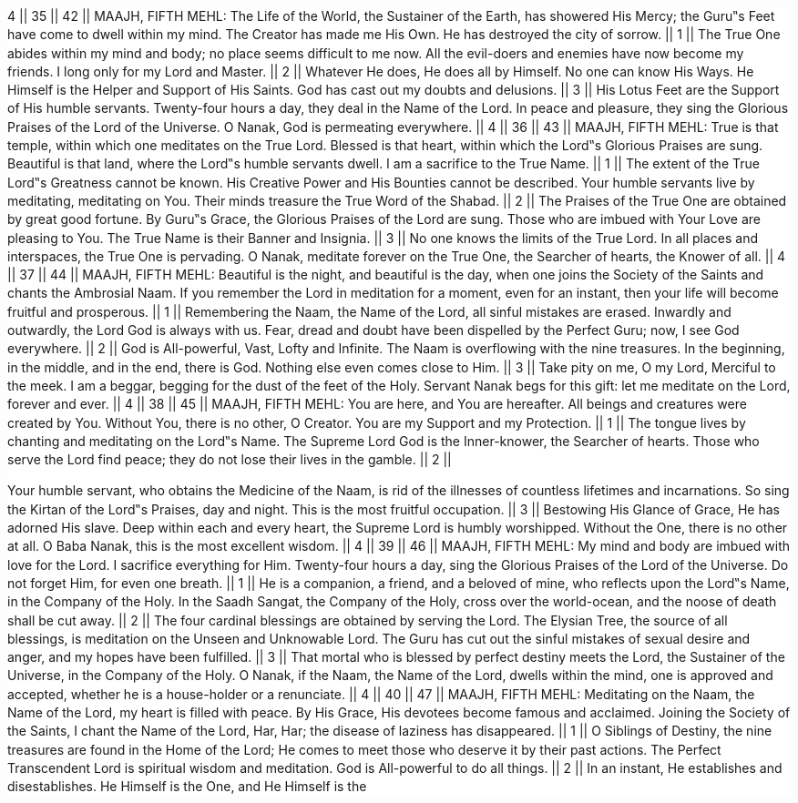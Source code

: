 4 || 35 || 42 || MAAJH, FIFTH MEHL: The Life of the World, the Sustainer of the
Earth, has showered His Mercy; the Guru‟s Feet have come to dwell within my mind.
The Creator has made me His Own. He has destroyed the city of sorrow. || 1 || The
True One abides within my mind and body; no place seems difficult to me now. All the
evil-doers and enemies have now become my friends. I long only for my Lord and
Master. || 2 || Whatever He does, He does all by Himself. No one can know His Ways.
He Himself is the Helper and Support of His Saints. God has cast out my doubts and
delusions. || 3 || His Lotus Feet are the Support of His humble servants. Twenty-four
hours a day, they deal in the Name of the Lord. In peace and pleasure, they sing the
Glorious Praises of the Lord of the Universe. O Nanak, God is permeating everywhere.
|| 4 || 36 || 43 || MAAJH, FIFTH MEHL: True is that temple, within which one
meditates on the True Lord. Blessed is that heart, within which the Lord‟s Glorious
Praises are sung. Beautiful is that land, where the Lord‟s humble servants dwell. I am a
sacrifice to the True Name. || 1 || The extent of the True Lord‟s Greatness cannot be
known. His Creative Power and His Bounties cannot be described. Your humble servants
live by meditating, meditating on You. Their minds treasure the True Word of the
Shabad. || 2 || The Praises of the True One are obtained by great good fortune. By
Guru‟s Grace, the Glorious Praises of the Lord are sung. Those who are imbued with
Your Love are pleasing to You. The True Name is their Banner and Insignia. || 3 || No
one knows the limits of the True Lord. In all places and interspaces, the True One is
pervading. O Nanak, meditate forever on the True One, the Searcher of hearts, the
Knower of all. || 4 || 37 || 44 || MAAJH, FIFTH MEHL: Beautiful is the night, and
beautiful is the day, when one joins the Society of the Saints and chants the Ambrosial
Naam. If you remember the Lord in meditation for a moment, even for an instant, then
your life will become fruitful and prosperous. || 1 || Remembering the Naam, the
Name of the Lord, all sinful mistakes are erased. Inwardly and outwardly, the Lord God
is always with us. Fear, dread and doubt have been dispelled by the Perfect Guru; now,
I see God everywhere. || 2 || God is All-powerful, Vast, Lofty and Infinite. The Naam
is overflowing with the nine treasures. In the beginning, in the middle, and in the end,
there is God. Nothing else even comes close to Him. || 3 || Take pity on me, O my
Lord, Merciful to the meek. I am a beggar, begging for the dust of the feet of the Holy.
Servant Nanak begs for this gift: let me meditate on the Lord, forever and ever. || 4 ||
38 || 45 || MAAJH, FIFTH MEHL: You are here, and You are hereafter. All beings and
creatures were created by You. Without You, there is no other, O Creator. You are my
Support and my Protection. || 1 || The tongue lives by chanting and meditating on
the Lord‟s Name. The Supreme Lord God is the Inner-knower, the Searcher of hearts.
Those who serve the Lord find peace; they do not lose their lives in the gamble. || 2 || 


Your humble servant, who obtains the Medicine of the Naam, is rid of the illnesses of
countless lifetimes and incarnations. So sing the Kirtan of the Lord‟s Praises, day and
night. This is the most fruitful occupation. || 3 || Bestowing His Glance of Grace, He
has adorned His slave. Deep within each and every heart, the Supreme Lord is humbly
worshipped. Without the One, there is no other at all. O Baba Nanak, this is the most
excellent wisdom. || 4 || 39 || 46 || MAAJH, FIFTH MEHL: My mind and body are
imbued with love for the Lord. I sacrifice everything for Him. Twenty-four hours a day,
sing the Glorious Praises of the Lord of the Universe. Do not forget Him, for even one
breath. || 1 || He is a companion, a friend, and a beloved of mine, who reflects upon
the Lord‟s Name, in the Company of the Holy. In the Saadh Sangat, the Company of the
Holy, cross over the world-ocean, and the noose of death shall be cut away. || 2 ||
The four cardinal blessings are obtained by serving the Lord. The Elysian Tree, the
source of all blessings, is meditation on the Unseen and Unknowable Lord. The Guru
has cut out the sinful mistakes of sexual desire and anger, and my hopes have been
fulfilled. || 3 || That mortal who is blessed by perfect destiny meets the Lord, the
Sustainer of the Universe, in the Company of the Holy. O Nanak, if the Naam, the Name
of the Lord, dwells within the mind, one is approved and accepted, whether he is a
house-holder or a renunciate. || 4 || 40 || 47 || MAAJH, FIFTH MEHL: Meditating on
the Naam, the Name of the Lord, my heart is filled with peace. By His Grace, His
devotees become famous and acclaimed. Joining the Society of the Saints, I chant the
Name of the Lord, Har, Har; the disease of laziness has disappeared. || 1 || O
Siblings of Destiny, the nine treasures are found in the Home of the Lord; He comes to
meet those who deserve it by their past actions. The Perfect Transcendent Lord is
spiritual wisdom and meditation. God is All-powerful to do all things. || 2 || In an
instant, He establishes and disestablishes. He Himself is the One, and He Himself is the